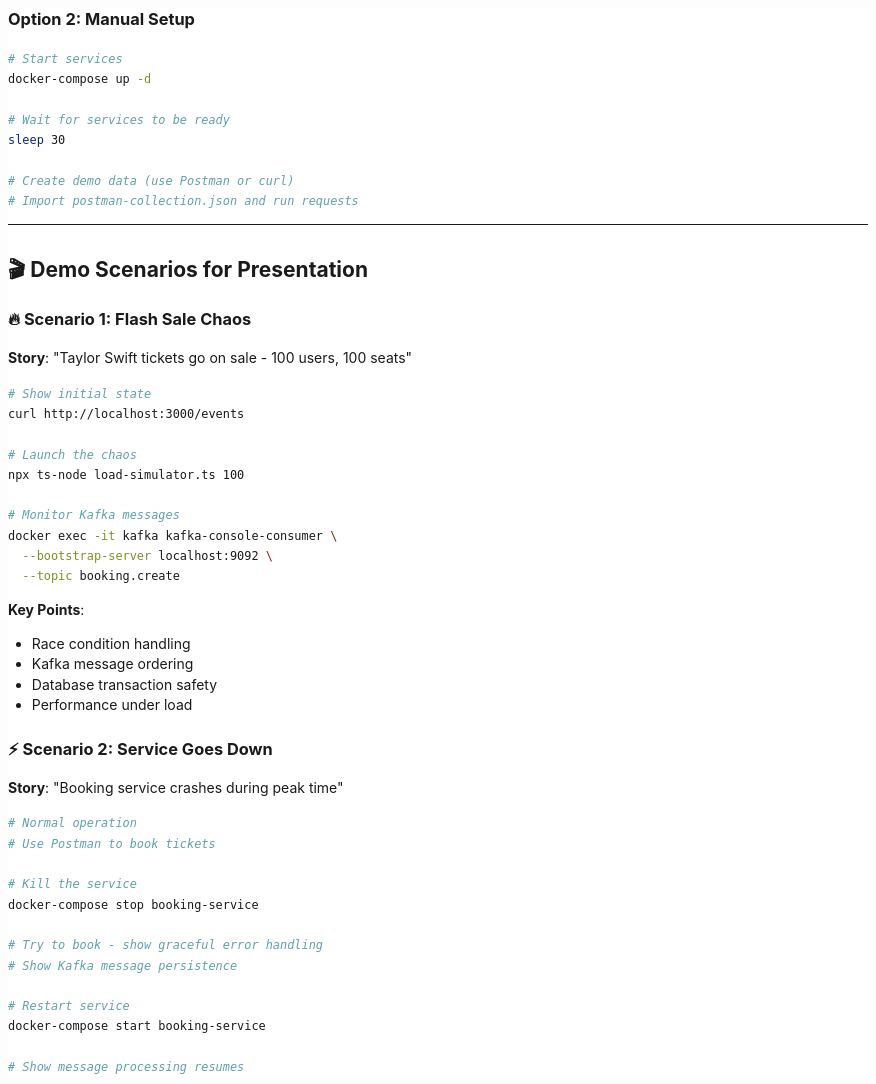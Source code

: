 ### **Option 2: Manual Setup**
```bash
# Start services
docker-compose up -d

# Wait for services to be ready
sleep 30

# Create demo data (use Postman or curl)
# Import postman-collection.json and run requests
```

---

## 🎬 **Demo Scenarios for Presentation**

### **🔥 Scenario 1: Flash Sale Chaos**
**Story**: "Taylor Swift tickets go on sale - 100 users, 100 seats"

```bash
# Show initial state
curl http://localhost:3000/events

# Launch the chaos
npx ts-node load-simulator.ts 100

# Monitor Kafka messages
docker exec -it kafka kafka-console-consumer \
  --bootstrap-server localhost:9092 \
  --topic booking.create
```

**Key Points**:
- Race condition handling
- Kafka message ordering
- Database transaction safety
- Performance under load

### **⚡ Scenario 2: Service Goes Down**
**Story**: "Booking service crashes during peak time"

```bash
# Normal operation
# Use Postman to book tickets

# Kill the service
docker-compose stop booking-service

# Try to book - show graceful error handling
# Show Kafka message persistence

# Restart service
docker-compose start booking-service

# Show message processing resumes
```
